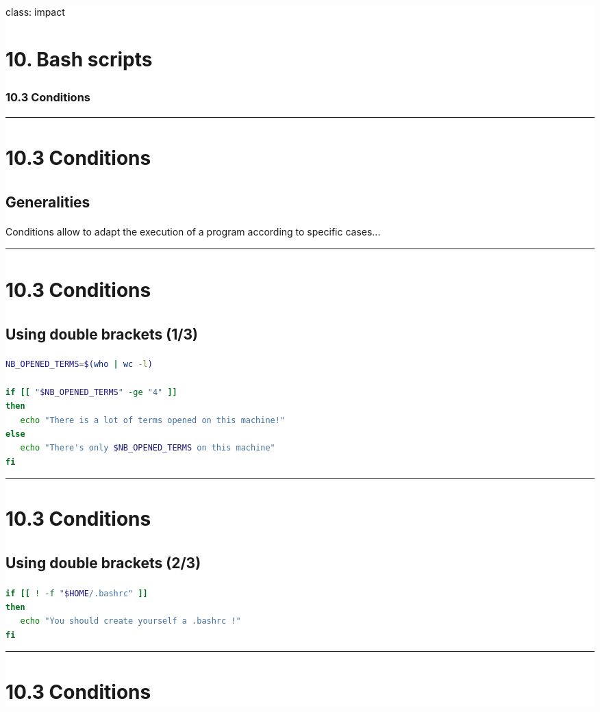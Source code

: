 class: impact

# 10. Bash scripts

### 10.3 Conditions

---

# 10.3 Conditions

## Generalities

Conditions allow to adapt the execution of a program according to specific cases...

---

# 10.3 Conditions

## Using double brackets (1/3)

```bash
NB_OPENED_TERMS=$(who | wc -l)

if [[ "$NB_OPENED_TERMS" -ge "4" ]]
then
   echo "There is a lot of terms opened on this machine!"
else
   echo "There's only $NB_OPENED_TERMS on this machine"
fi
```

---

# 10.3 Conditions

## Using double brackets (2/3)

```bash
if [[ ! -f "$HOME/.bashrc" ]] 
then
   echo "You should create yourself a .bashrc !"
fi
```

---

# 10.3 Conditions
